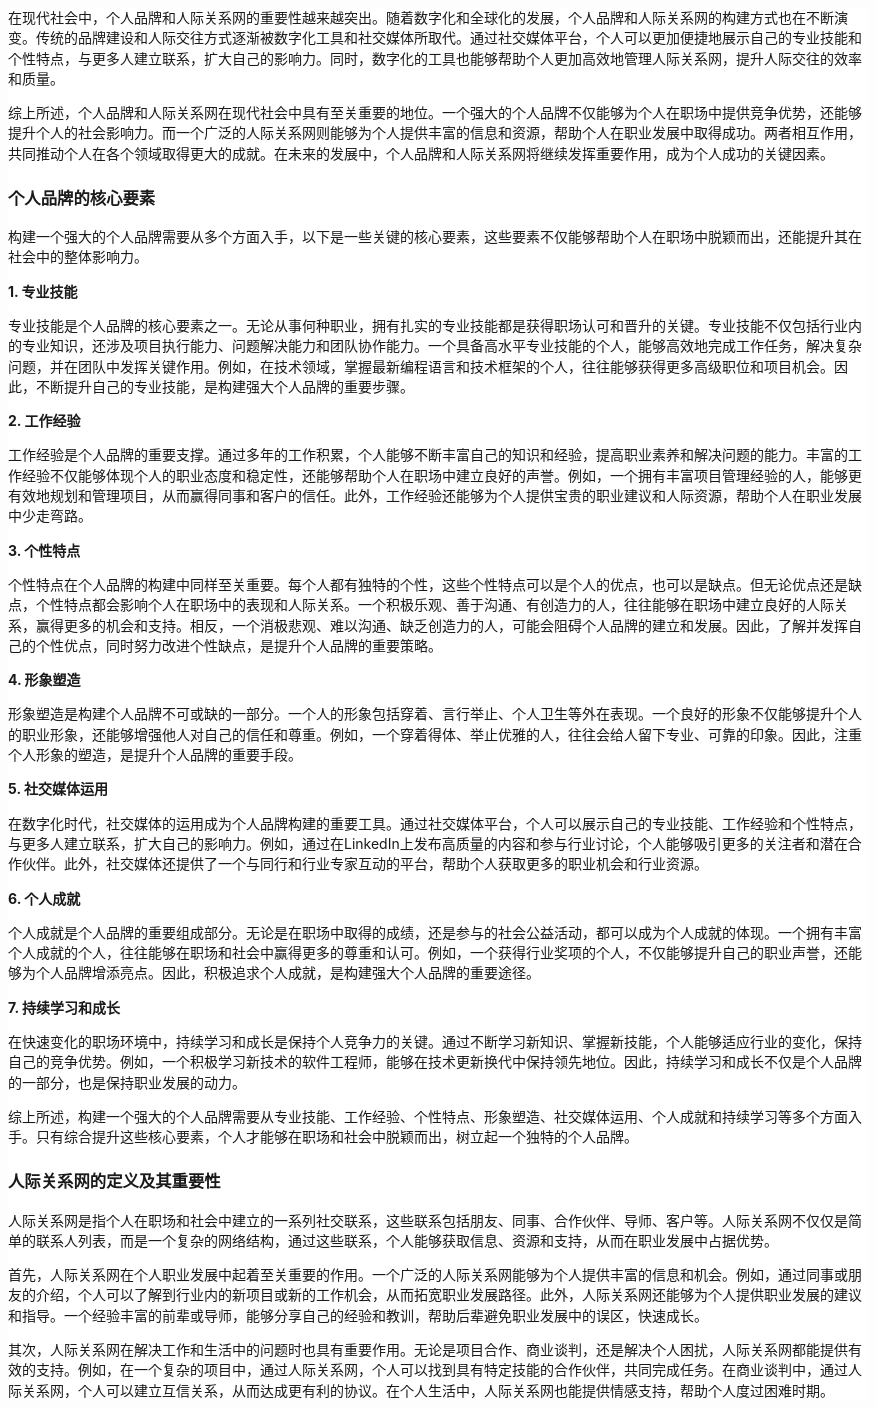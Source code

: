 在现代社会中，个人品牌和人际关系网的重要性越来越突出。随着数字化和全球化的发展，个人品牌和人际关系网的构建方式也在不断演变。传统的品牌建设和人际交往方式逐渐被数字化工具和社交媒体所取代。通过社交媒体平台，个人可以更加便捷地展示自己的专业技能和个性特点，与更多人建立联系，扩大自己的影响力。同时，数字化的工具也能够帮助个人更加高效地管理人际关系网，提升人际交往的效率和质量。

综上所述，个人品牌和人际关系网在现代社会中具有至关重要的地位。一个强大的个人品牌不仅能够为个人在职场中提供竞争优势，还能够提升个人的社会影响力。而一个广泛的人际关系网则能够为个人提供丰富的信息和资源，帮助个人在职业发展中取得成功。两者相互作用，共同推动个人在各个领域取得更大的成就。在未来的发展中，个人品牌和人际关系网将继续发挥重要作用，成为个人成功的关键因素。

### 个人品牌的核心要素

构建一个强大的个人品牌需要从多个方面入手，以下是一些关键的核心要素，这些要素不仅能够帮助个人在职场中脱颖而出，还能提升其在社会中的整体影响力。

**1. 专业技能**

专业技能是个人品牌的核心要素之一。无论从事何种职业，拥有扎实的专业技能都是获得职场认可和晋升的关键。专业技能不仅包括行业内的专业知识，还涉及项目执行能力、问题解决能力和团队协作能力。一个具备高水平专业技能的个人，能够高效地完成工作任务，解决复杂问题，并在团队中发挥关键作用。例如，在技术领域，掌握最新编程语言和技术框架的个人，往往能够获得更多高级职位和项目机会。因此，不断提升自己的专业技能，是构建强大个人品牌的重要步骤。

**2. 工作经验**

工作经验是个人品牌的重要支撑。通过多年的工作积累，个人能够不断丰富自己的知识和经验，提高职业素养和解决问题的能力。丰富的工作经验不仅能够体现个人的职业态度和稳定性，还能够帮助个人在职场中建立良好的声誉。例如，一个拥有丰富项目管理经验的人，能够更有效地规划和管理项目，从而赢得同事和客户的信任。此外，工作经验还能够为个人提供宝贵的职业建议和人际资源，帮助个人在职业发展中少走弯路。

**3. 个性特点**

个性特点在个人品牌的构建中同样至关重要。每个人都有独特的个性，这些个性特点可以是个人的优点，也可以是缺点。但无论优点还是缺点，个性特点都会影响个人在职场中的表现和人际关系。一个积极乐观、善于沟通、有创造力的人，往往能够在职场中建立良好的人际关系，赢得更多的机会和支持。相反，一个消极悲观、难以沟通、缺乏创造力的人，可能会阻碍个人品牌的建立和发展。因此，了解并发挥自己的个性优点，同时努力改进个性缺点，是提升个人品牌的重要策略。

**4. 形象塑造**

形象塑造是构建个人品牌不可或缺的一部分。一个人的形象包括穿着、言行举止、个人卫生等外在表现。一个良好的形象不仅能够提升个人的职业形象，还能够增强他人对自己的信任和尊重。例如，一个穿着得体、举止优雅的人，往往会给人留下专业、可靠的印象。因此，注重个人形象的塑造，是提升个人品牌的重要手段。

**5. 社交媒体运用**

在数字化时代，社交媒体的运用成为个人品牌构建的重要工具。通过社交媒体平台，个人可以展示自己的专业技能、工作经验和个性特点，与更多人建立联系，扩大自己的影响力。例如，通过在LinkedIn上发布高质量的内容和参与行业讨论，个人能够吸引更多的关注者和潜在合作伙伴。此外，社交媒体还提供了一个与同行和行业专家互动的平台，帮助个人获取更多的职业机会和行业资源。

**6. 个人成就**

个人成就是个人品牌的重要组成部分。无论是在职场中取得的成绩，还是参与的社会公益活动，都可以成为个人成就的体现。一个拥有丰富个人成就的个人，往往能够在职场和社会中赢得更多的尊重和认可。例如，一个获得行业奖项的个人，不仅能够提升自己的职业声誉，还能够为个人品牌增添亮点。因此，积极追求个人成就，是构建强大个人品牌的重要途径。

**7. 持续学习和成长**

在快速变化的职场环境中，持续学习和成长是保持个人竞争力的关键。通过不断学习新知识、掌握新技能，个人能够适应行业的变化，保持自己的竞争优势。例如，一个积极学习新技术的软件工程师，能够在技术更新换代中保持领先地位。因此，持续学习和成长不仅是个人品牌的一部分，也是保持职业发展的动力。

综上所述，构建一个强大的个人品牌需要从专业技能、工作经验、个性特点、形象塑造、社交媒体运用、个人成就和持续学习等多个方面入手。只有综合提升这些核心要素，个人才能够在职场和社会中脱颖而出，树立起一个独特的个人品牌。

### 人际关系网的定义及其重要性

人际关系网是指个人在职场和社会中建立的一系列社交联系，这些联系包括朋友、同事、合作伙伴、导师、客户等。人际关系网不仅仅是简单的联系人列表，而是一个复杂的网络结构，通过这些联系，个人能够获取信息、资源和支持，从而在职业发展中占据优势。

首先，人际关系网在个人职业发展中起着至关重要的作用。一个广泛的人际关系网能够为个人提供丰富的信息和机会。例如，通过同事或朋友的介绍，个人可以了解到行业内的新项目或新的工作机会，从而拓宽职业发展路径。此外，人际关系网还能够为个人提供职业发展的建议和指导。一个经验丰富的前辈或导师，能够分享自己的经验和教训，帮助后辈避免职业发展中的误区，快速成长。

其次，人际关系网在解决工作和生活中的问题时也具有重要作用。无论是项目合作、商业谈判，还是解决个人困扰，人际关系网都能提供有效的支持。例如，在一个复杂的项目中，通过人际关系网，个人可以找到具有特定技能的合作伙伴，共同完成任务。在商业谈判中，通过人际关系网，个人可以建立互信关系，从而达成更有利的协议。在个人生活中，人际关系网也能提供情感支持，帮助个人度过困难时期。
